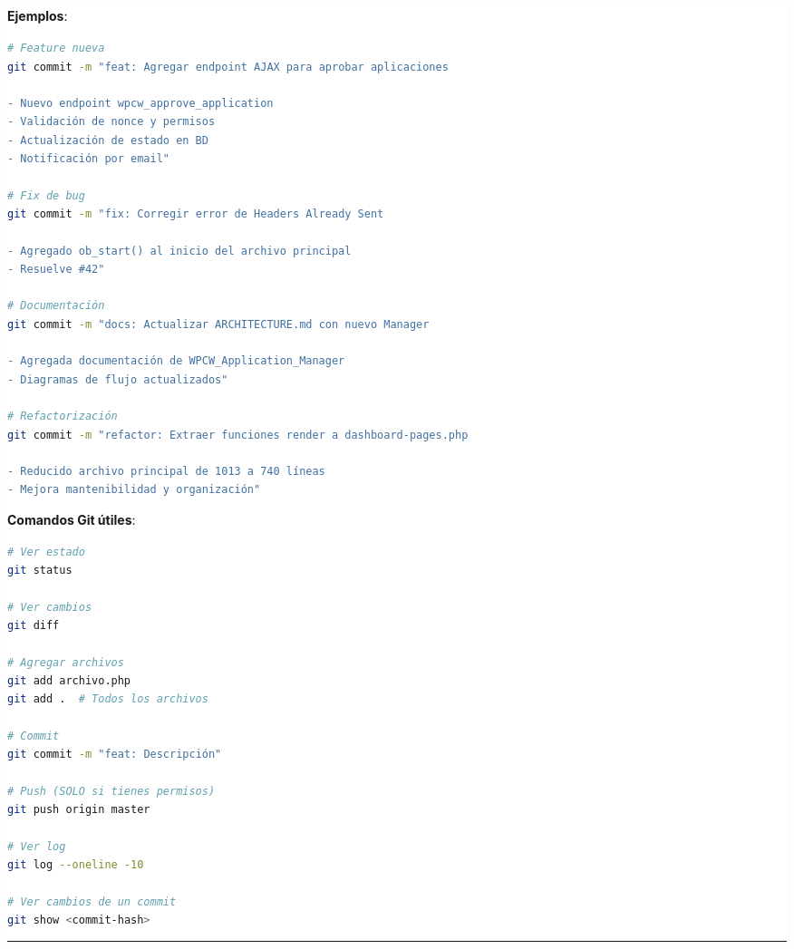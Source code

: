 
**Ejemplos**:

```bash
# Feature nueva
git commit -m "feat: Agregar endpoint AJAX para aprobar aplicaciones

- Nuevo endpoint wpcw_approve_application
- Validación de nonce y permisos
- Actualización de estado en BD
- Notificación por email"

# Fix de bug
git commit -m "fix: Corregir error de Headers Already Sent

- Agregado ob_start() al inicio del archivo principal
- Resuelve #42"

# Documentación
git commit -m "docs: Actualizar ARCHITECTURE.md con nuevo Manager

- Agregada documentación de WPCW_Application_Manager
- Diagramas de flujo actualizados"

# Refactorización
git commit -m "refactor: Extraer funciones render a dashboard-pages.php

- Reducido archivo principal de 1013 a 740 líneas
- Mejora mantenibilidad y organización"
```

**Comandos Git útiles**:

```bash
# Ver estado
git status

# Ver cambios
git diff

# Agregar archivos
git add archivo.php
git add .  # Todos los archivos

# Commit
git commit -m "feat: Descripción"

# Push (SOLO si tienes permisos)
git push origin master

# Ver log
git log --oneline -10

# Ver cambios de un commit
git show <commit-hash>
```

---